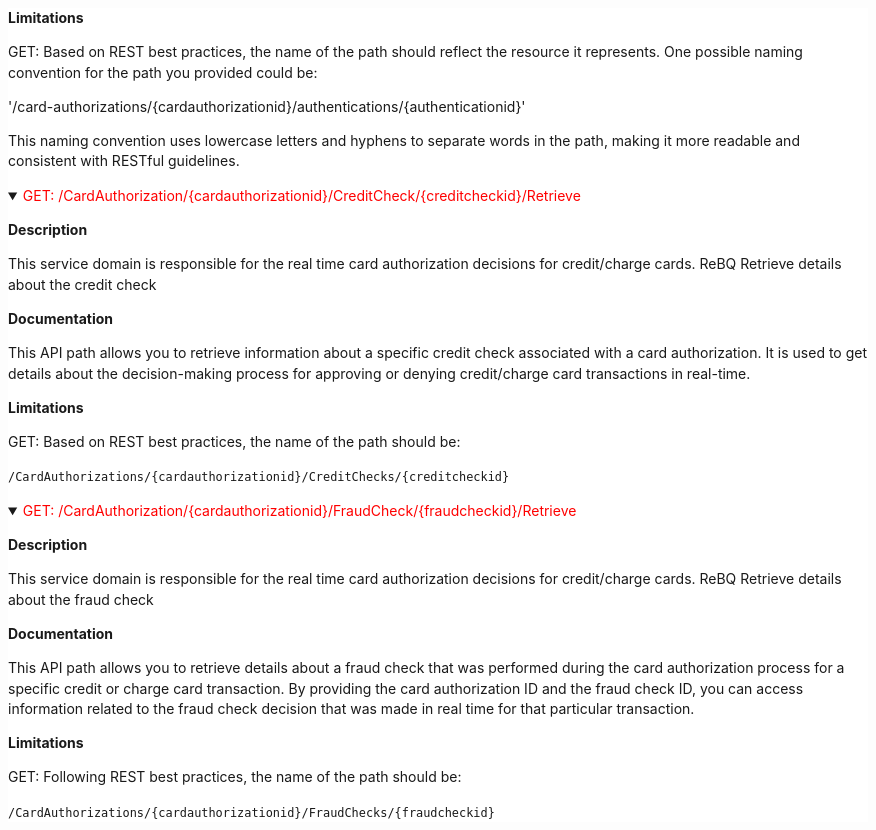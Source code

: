   **Limitations**

  GET: Based on REST best practices, the name of the path should reflect the resource it represents. One possible naming convention for the path you provided could be:

'/card-authorizations/{cardauthorizationid}/authentications/{authenticationid}'

This naming convention uses lowercase letters and hyphens to separate words in the path, making it more readable and consistent with RESTful guidelines.

</details>

<details open>
  <summary><span style='color:red;'>GET: /CardAuthorization/{cardauthorizationid}/CreditCheck/{creditcheckid}/Retrieve</span></summary>

  **Description**

  This service domain is responsible for the real time card authorization decisions for credit/charge cards. ReBQ Retrieve details about the credit check

  **Documentation**

  This API path allows you to retrieve information about a specific credit check associated with a card authorization. It is used to get details about the decision-making process for approving or denying credit/charge card transactions in real-time.

  **Limitations**

  GET: Based on REST best practices, the name of the path should be:

```
/CardAuthorizations/{cardauthorizationid}/CreditChecks/{creditcheckid}
```

</details>

<details open>
  <summary><span style='color:red;'>GET: /CardAuthorization/{cardauthorizationid}/FraudCheck/{fraudcheckid}/Retrieve</span></summary>

  **Description**

  This service domain is responsible for the real time card authorization decisions for credit/charge cards. ReBQ Retrieve details about the fraud check

  **Documentation**

  This API path allows you to retrieve details about a fraud check that was performed during the card authorization process for a specific credit or charge card transaction. By providing the card authorization ID and the fraud check ID, you can access information related to the fraud check decision that was made in real time for that particular transaction.

  **Limitations**

  GET: Following REST best practices, the name of the path should be: 

```
/CardAuthorizations/{cardauthorizationid}/FraudChecks/{fraudcheckid}
```

</details>
